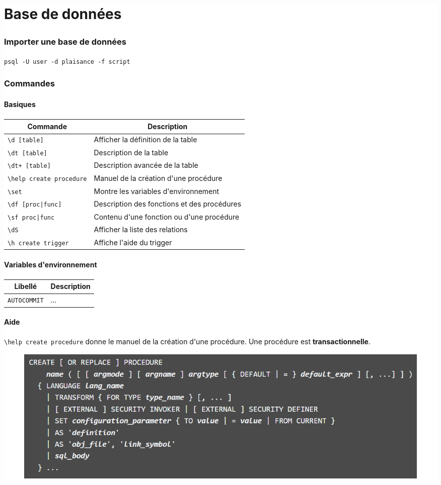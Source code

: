 # Base de données

### Importer une base de données

```
psql -U user -d plaisance -f script
```

### Commandes

#### Basiques

| Commande                 | Description                                 |
| ------------------------ | ------------------------------------------- |
| `\d [table]`             | Afficher la définition de la table          |
| `\dt [table]`            | Description de la table                     |
| `\dt+ [table]`           | Description avancée de la table             |
| `\help create procedure` | Manuel de la création d'une procédure       |
| `\set`                   | Montre les variables d'environnement        |
| `\df [proc\|func]`       | Description des fonctions et des procédures |
| `\sf proc\|func`         | Contenu d'une fonction ou d'une procédure   |
| `\dS`                    | Afficher la liste des relations             |
| `\h create trigger`      | Affiche l'aide du trigger                   |

#### Variables d'environnement

| Libellé      | Description |
| ------------ | ----------- |
| `AUTOCOMMIT` | ...         |

#### Aide

`\help create procedure` donne le manuel de la création d'une procédure. Une procédure est **transactionnelle**.

<figure><img src="../../../.gitbook/assets/create-procedure.png" alt=""><figcaption></figcaption></figure>
